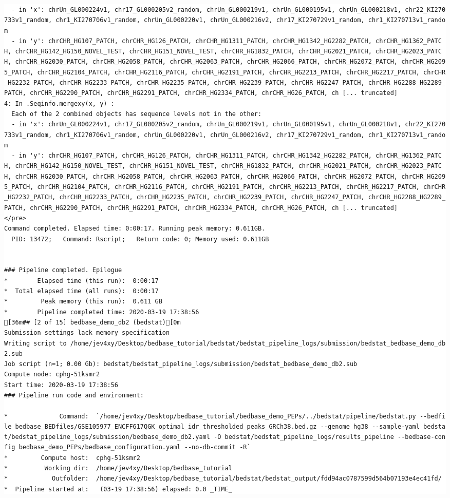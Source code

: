       - in 'x': chrUn_GL000224v1, chr17_GL000205v2_random, chrUn_GL000219v1, chrUn_GL000195v1, chrUn_GL000218v1, chr22_KI270733v1_random, chr1_KI270706v1_random, chrUn_GL000220v1, chrUn_GL000216v2, chr17_KI270729v1_random, chr1_KI270713v1_random
      - in 'y': chrCHR_HG107_PATCH, chrCHR_HG126_PATCH, chrCHR_HG1311_PATCH, chrCHR_HG1342_HG2282_PATCH, chrCHR_HG1362_PATCH, chrCHR_HG142_HG150_NOVEL_TEST, chrCHR_HG151_NOVEL_TEST, chrCHR_HG1832_PATCH, chrCHR_HG2021_PATCH, chrCHR_HG2023_PATCH, chrCHR_HG2030_PATCH, chrCHR_HG2058_PATCH, chrCHR_HG2063_PATCH, chrCHR_HG2066_PATCH, chrCHR_HG2072_PATCH, chrCHR_HG2095_PATCH, chrCHR_HG2104_PATCH, chrCHR_HG2116_PATCH, chrCHR_HG2191_PATCH, chrCHR_HG2213_PATCH, chrCHR_HG2217_PATCH, chrCHR_HG2232_PATCH, chrCHR_HG2233_PATCH, chrCHR_HG2235_PATCH, chrCHR_HG2239_PATCH, chrCHR_HG2247_PATCH, chrCHR_HG2288_HG2289_PATCH, chrCHR_HG2290_PATCH, chrCHR_HG2291_PATCH, chrCHR_HG2334_PATCH, chrCHR_HG26_PATCH, ch [... truncated]
    4: In .Seqinfo.mergexy(x, y) :
      Each of the 2 combined objects has sequence levels not in the other:
      - in 'x': chrUn_GL000224v1, chr17_GL000205v2_random, chrUn_GL000219v1, chrUn_GL000195v1, chrUn_GL000218v1, chr22_KI270733v1_random, chr1_KI270706v1_random, chrUn_GL000220v1, chrUn_GL000216v2, chr17_KI270729v1_random, chr1_KI270713v1_random
      - in 'y': chrCHR_HG107_PATCH, chrCHR_HG126_PATCH, chrCHR_HG1311_PATCH, chrCHR_HG1342_HG2282_PATCH, chrCHR_HG1362_PATCH, chrCHR_HG142_HG150_NOVEL_TEST, chrCHR_HG151_NOVEL_TEST, chrCHR_HG1832_PATCH, chrCHR_HG2021_PATCH, chrCHR_HG2023_PATCH, chrCHR_HG2030_PATCH, chrCHR_HG2058_PATCH, chrCHR_HG2063_PATCH, chrCHR_HG2066_PATCH, chrCHR_HG2072_PATCH, chrCHR_HG2095_PATCH, chrCHR_HG2104_PATCH, chrCHR_HG2116_PATCH, chrCHR_HG2191_PATCH, chrCHR_HG2213_PATCH, chrCHR_HG2217_PATCH, chrCHR_HG2232_PATCH, chrCHR_HG2233_PATCH, chrCHR_HG2235_PATCH, chrCHR_HG2239_PATCH, chrCHR_HG2247_PATCH, chrCHR_HG2288_HG2289_PATCH, chrCHR_HG2290_PATCH, chrCHR_HG2291_PATCH, chrCHR_HG2334_PATCH, chrCHR_HG26_PATCH, ch [... truncated]
    </pre>
    Command completed. Elapsed time: 0:00:17. Running peak memory: 0.611GB.  
      PID: 13472;	Command: Rscript;	Return code: 0;	Memory used: 0.611GB
    
    
    ### Pipeline completed. Epilogue
    *        Elapsed time (this run):  0:00:17
    *  Total elapsed time (all runs):  0:00:17
    *         Peak memory (this run):  0.611 GB
    *        Pipeline completed time: 2020-03-19 17:38:56
    [36m## [2 of 15] bedbase_demo_db2 (bedstat)[0m
    Submission settings lack memory specification
    Writing script to /home/jev4xy/Desktop/bedbase_tutorial/bedstat/bedstat_pipeline_logs/submission/bedstat_bedbase_demo_db2.sub
    Job script (n=1; 0.00 Gb): bedstat/bedstat_pipeline_logs/submission/bedstat_bedbase_demo_db2.sub
    Compute node: cphg-51ksmr2
    Start time: 2020-03-19 17:38:56
    ### Pipeline run code and environment:
    
    *              Command:  `/home/jev4xy/Desktop/bedbase_tutorial/bedbase_demo_PEPs/../bedstat/pipeline/bedstat.py --bedfile bedbase_BEDfiles/GSE105977_ENCFF617QGK_optimal_idr_thresholded_peaks_GRCh38.bed.gz --genome hg38 --sample-yaml bedstat/bedstat_pipeline_logs/submission/bedbase_demo_db2.yaml -O bedstat/bedstat_pipeline_logs/results_pipeline --bedbase-config bedbase_demo_PEPs/bedbase_configuration.yaml --no-db-commit -R`
    *         Compute host:  cphg-51ksmr2
    *          Working dir:  /home/jev4xy/Desktop/bedbase_tutorial
    *            Outfolder:  /home/jev4xy/Desktop/bedbase_tutorial/bedstat/bedstat_output/fdd94ac0787599d564b07193e4ec41fd/
    *  Pipeline started at:   (03-19 17:38:56) elapsed: 0.0 _TIME_
    